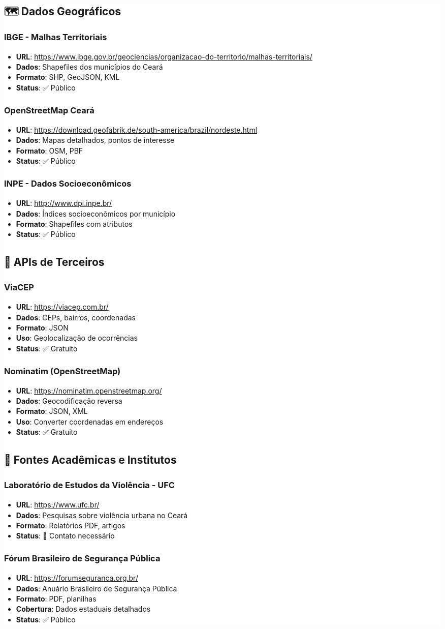 ## 🗺️ Dados Geográficos

### **IBGE - Malhas Territoriais**
- **URL**: https://www.ibge.gov.br/geociencias/organizacao-do-territorio/malhas-territoriais/
- **Dados**: Shapefiles dos municípios do Ceará
- **Formato**: SHP, GeoJSON, KML
- **Status**: ✅ Público

### **OpenStreetMap Ceará**
- **URL**: https://download.geofabrik.de/south-america/brazil/nordeste.html
- **Dados**: Mapas detalhados, pontos de interesse
- **Formato**: OSM, PBF
- **Status**: ✅ Público

### **INPE - Dados Socioeconômicos**
- **URL**: http://www.dpi.inpe.br/
- **Dados**: Índices socioeconômicos por município
- **Formato**: Shapefiles com atributos
- **Status**: ✅ Público

## 📱 APIs de Terceiros

### **ViaCEP**
- **URL**: https://viacep.com.br/
- **Dados**: CEPs, bairros, coordenadas
- **Formato**: JSON
- **Uso**: Geolocalização de ocorrências
- **Status**: ✅ Gratuito

### **Nominatim (OpenStreetMap)**
- **URL**: https://nominatim.openstreetmap.org/
- **Dados**: Geocodificação reversa
- **Formato**: JSON, XML
- **Uso**: Converter coordenadas em endereços
- **Status**: ✅ Gratuito

## 🏢 Fontes Acadêmicas e Institutos

### **Laboratório de Estudos da Violência - UFC**
- **URL**: https://www.ufc.br/
- **Dados**: Pesquisas sobre violência urbana no Ceará
- **Formato**: Relatórios PDF, artigos
- **Status**: 📧 Contato necessário

### **Fórum Brasileiro de Segurança Pública**
- **URL**: https://forumseguranca.org.br/
- **Dados**: Anuário Brasileiro de Segurança Pública
- **Formato**: PDF, planilhas
- **Cobertura**: Dados estaduais detalhados
- **Status**: ✅ Público
